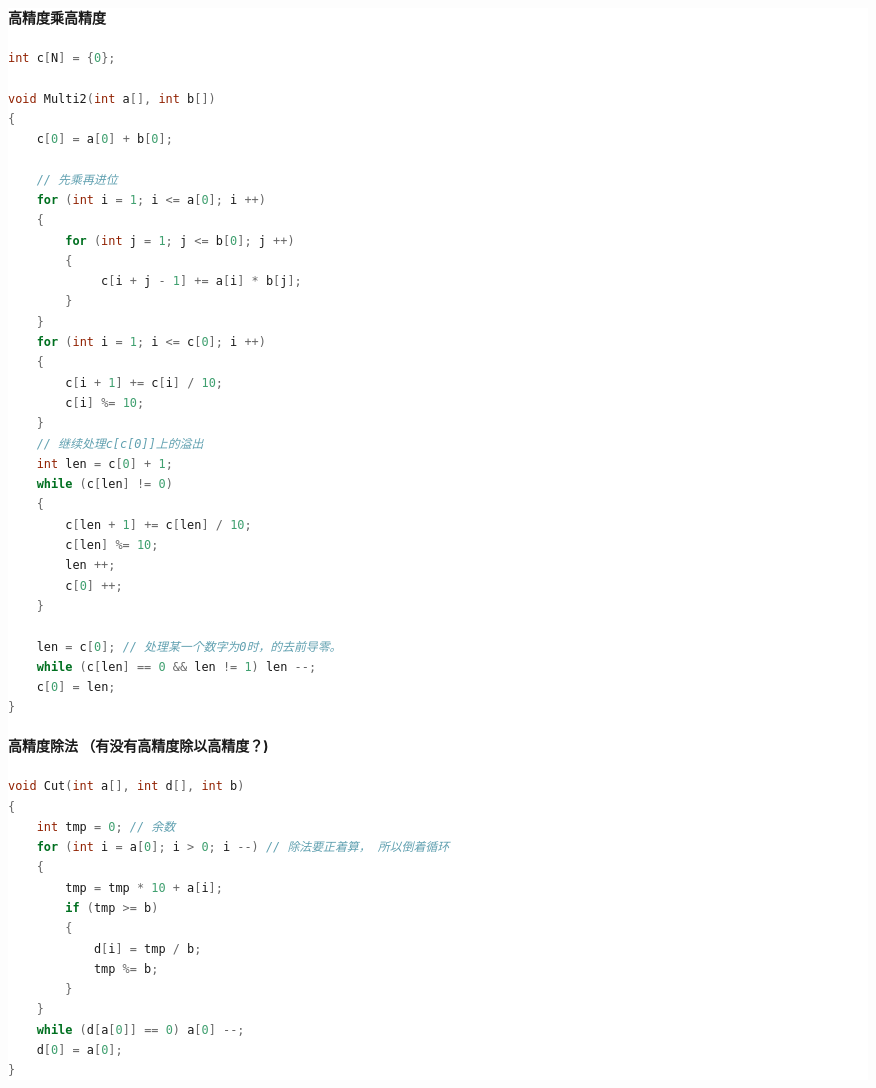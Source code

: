 #### 高精度乘高精度

~~~c++
int c[N] = {0};

void Multi2(int a[], int b[])
{
    c[0] = a[0] + b[0];
    
    // 先乘再进位
    for (int i = 1; i <= a[0]; i ++)
    {
        for (int j = 1; j <= b[0]; j ++)
        {
             c[i + j - 1] += a[i] * b[j];
        }
    }
    for (int i = 1; i <= c[0]; i ++)
    {
        c[i + 1] += c[i] / 10;
        c[i] %= 10;
    }
    // 继续处理c[c[0]]上的溢出
    int len = c[0] + 1;
    while (c[len] != 0)
    {
        c[len + 1] += c[len] / 10;
        c[len] %= 10;
        len ++;
        c[0] ++;
    }
            
    len = c[0]; // 处理某一个数字为0时，的去前导零。
	while (c[len] == 0 && len != 1) len --;
	c[0] = len;
}
~~~

#### 高精度除法 （有没有高精度除以高精度？)

~~~c++
void Cut(int a[], int d[], int b)
{
    int tmp = 0; // 余数
    for (int i = a[0]; i > 0; i --) // 除法要正着算， 所以倒着循环
    {
    	tmp = tmp * 10 + a[i];
        if (tmp >= b)
        {
        	d[i] = tmp / b;
        	tmp %= b;
		}
    }
    while (d[a[0]] == 0) a[0] --;
    d[0] = a[0];
}
~~~
